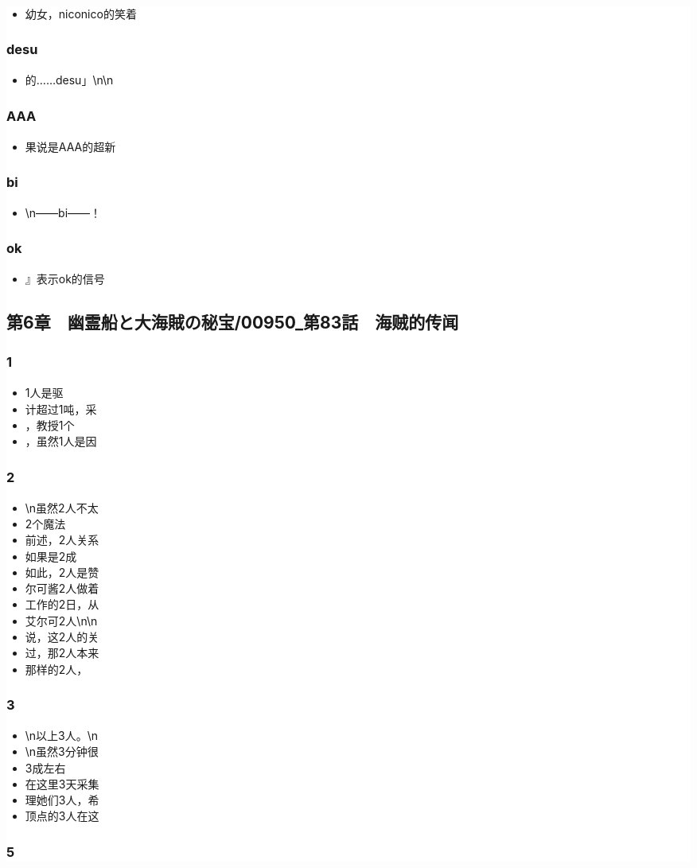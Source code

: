 - 幼女，niconico的笑着

### desu

- 的……desu」\n\n

### AAA

- 果说是AAA的超新

### bi

- \n――bi——！

### ok

- 』表示ok的信号


## 第6章　幽霊船と大海賊の秘宝/00950_第83話　海贼的传闻

### 1

- 1人是驱
- 计超过1吨，采
- ，教授1个
- ，虽然1人是因

### 2

- \n虽然2人不太
- 2个魔法
- 前述，2人关系
- 如果是2成
- 如此，2人是赞
- 尔可酱2人做着
- 工作的2日，从
- 艾尔可2人\n\n
- 说，这2人的关
- 过，那2人本来
- 那样的2人，

### 3

- \n以上3人。\n
- \n虽然3分钟很
- 3成左右
- 在这里3天采集
- 理她们3人，希
- 顶点的3人在这

### 5
